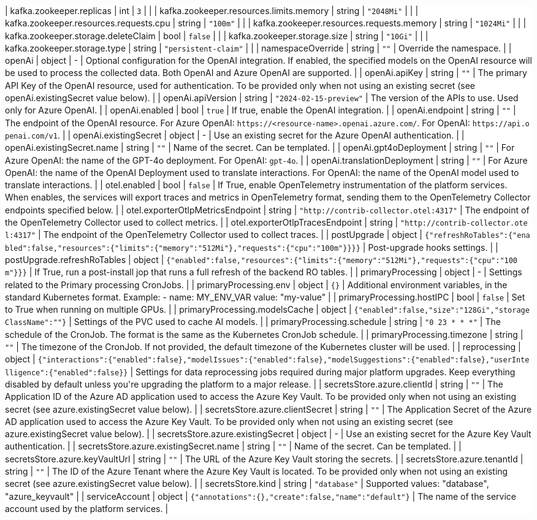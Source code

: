 | kafka.zookeeper.replicas | int | `3` |  |
| kafka.zookeeper.resources.limits.memory | string | `"2048Mi"` |  |
| kafka.zookeeper.resources.requests.cpu | string | `"100m"` |  |
| kafka.zookeeper.resources.requests.memory | string | `"1024Mi"` |  |
| kafka.zookeeper.storage.deleteClaim | bool | `false` |  |
| kafka.zookeeper.storage.size | string | `"10Gi"` |  |
| kafka.zookeeper.storage.type | string | `"persistent-claim"` |  |
| namespaceOverride | string | `""` | Override the namespace. |
| openAi | object | - | Optional configuration for the OpenAI integration. If enabled, the specified models on the OpenAI resource will be used to process the collected data. Both OpenAI and Azure OpenAI are supported. |
| openAi.apiKey | string | `""` | The primary API Key of the OpenAI resource, used for authentication. To be provided only when not using an existing secret (see openAi.existingSecret value below). |
| openAi.apiVersion | string | `"2024-02-15-preview"` | The version of the APIs to use. Used only for Azure OpenAI. |
| openAi.enabled | bool | `true` | If true, enable the OpenAI integration. |
| openAi.endpoint | string | `""` | The endpoint of the OpenAI resource. For Azure OpenAI: `https://<resource-name>.openai.azure.com/`. For OpenAI: `https://api.openai.com/v1`. |
| openAi.existingSecret | object | - | Use an existing secret for the Azure OpenAI authentication. |
| openAi.existingSecret.name | string | `""` | Name of the secret. Can be templated. |
| openAi.gpt4oDeployment | string | `""` | For Azure OpenAI: the name of the GPT-4o deployment. For OpenAI: `gpt-4o`. |
| openAi.translationDeployment | string | `""` | For Azure OpenAI: the name of the OpenAI Deployment used to translate interactions. For OpenAI: the name of the OpenAI model used to translate interactions. |
| otel.enabled | bool | `false` | If True, enable OpenTelemetry instrumentation of the platform services. When enables, the services will export traces and metrics in OpenTelemetry format, sending them to the OpenTelemetry Collector endpoints specified below. |
| otel.exporterOtlpMetricsEndpoint | string | `"http://contrib-collector.otel:4317"` | The endpoint of the OpenTelemetry Collector used to collect metrics. |
| otel.exporterOtlpTracesEndpoint | string | `"http://contrib-collector.otel:4317"` | The endpoint of the OpenTelemetry Collector used to collect traces. |
| postUpgrade | object | `{"refreshRoTables":{"enabled":false,"resources":{"limits":{"memory":"512Mi"},"requests":{"cpu":"100m"}}}}` | Post-upgrade hooks settings. |
| postUpgrade.refreshRoTables | object | `{"enabled":false,"resources":{"limits":{"memory":"512Mi"},"requests":{"cpu":"100m"}}}` | If True, run a post-install jop that runs a full refresh of the backend RO tables. |
| primaryProcessing | object | - | Settings related to the Primary processing CronJobs. |
| primaryProcessing.env | object | `{}` | Additional environment variables, in the standard Kubernetes format. Example: - name: MY_ENV_VAR   value: "my-value" |
| primaryProcessing.hostIPC | bool | `false` | Set to True when running on multiple GPUs. |
| primaryProcessing.modelsCache | object | `{"enabled":false,"size":"128Gi","storageClassName":""}` | Settings of the PVC used to cache AI models. |
| primaryProcessing.schedule | string | `"0 23 * * *"` | The schedule of the CronJob. The format is the same as the Kubernetes CronJob schedule. |
| primaryProcessing.timezone | string | `""` | The timezone of the CronJob. If not provided, the default timezone of the Kubernetes cluster will be used. |
| reprocessing | object | `{"interactions":{"enabled":false},"modelIssues":{"enabled":false},"modelSuggestions":{"enabled":false},"userIntelligence":{"enabled":false}}` | Settings for data reprocessing jobs required during major platform upgrades. Keep everything disabled by default unless you're upgrading the platform to a major release. |
| secretsStore.azure.clientId | string | `""` | The Application ID of the Azure AD application used to access the Azure Key Vault. To be provided only when not using an existing secret (see azure.existingSecret value below). |
| secretsStore.azure.clientSecret | string | `""` | The Application Secret of the Azure AD application used to access the Azure Key Vault. To be provided only when not using an existing secret (see azure.existingSecret value below). |
| secretsStore.azure.existingSecret | object | - | Use an existing secret for the Azure Key Vault authentication. |
| secretsStore.azure.existingSecret.name | string | `""` | Name of the secret. Can be templated. |
| secretsStore.azure.keyVaultUrl | string | `""` | The URL of the Azure Key Vault storing the secrets. |
| secretsStore.azure.tenantId | string | `""` | The ID of the Azure Tenant where the Azure Key Vault is located. To be provided only when not using an existing secret (see azure.existingSecret value below). |
| secretsStore.kind | string | `"database"` | Supported values: "database", "azure_keyvault" |
| serviceAccount | object | `{"annotations":{},"create":false,"name":"default"}` | The name of the service account used by the platform services. |